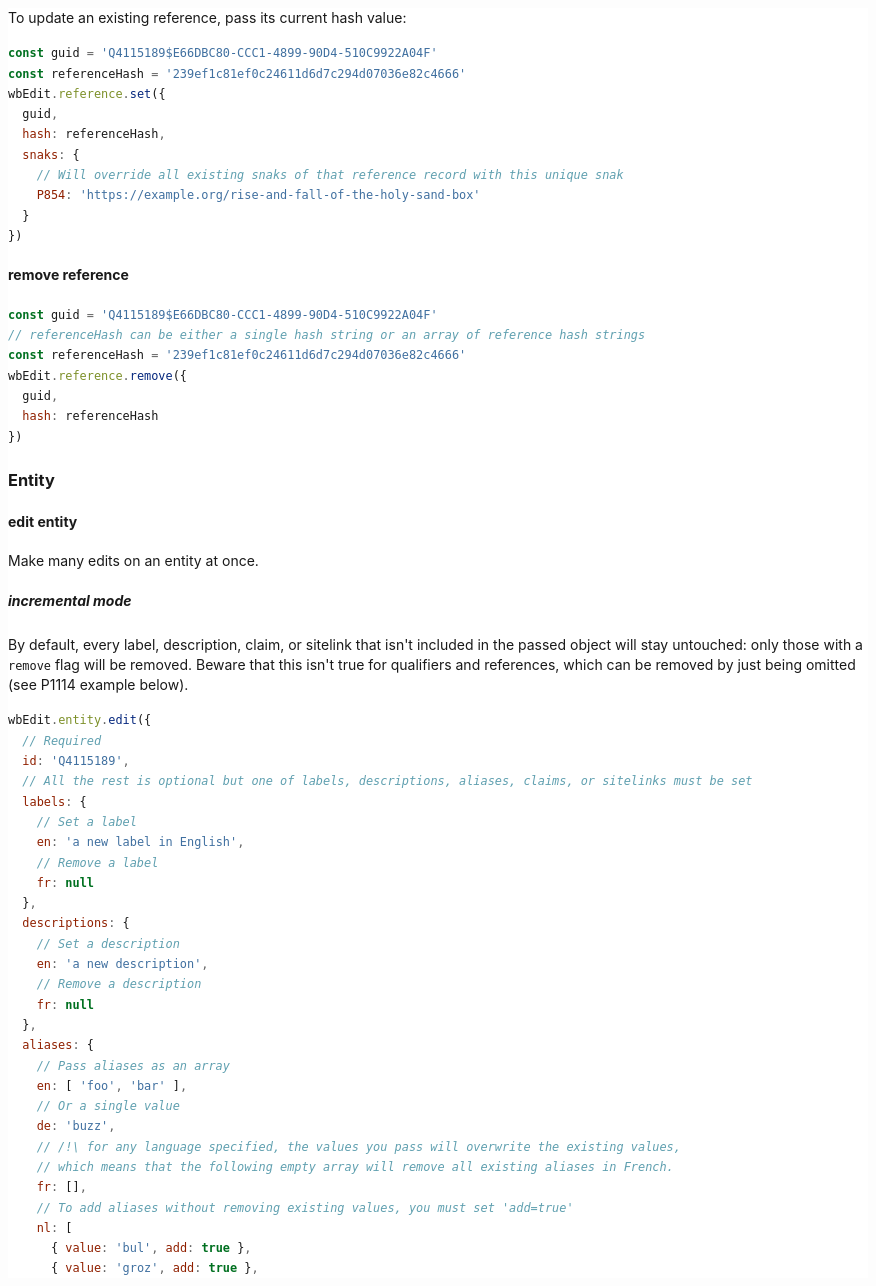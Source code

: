 To update an existing reference, pass its current hash value:
```js
const guid = 'Q4115189$E66DBC80-CCC1-4899-90D4-510C9922A04F'
const referenceHash = '239ef1c81ef0c24611d6d7c294d07036e82c4666'
wbEdit.reference.set({
  guid,
  hash: referenceHash,
  snaks: {
    // Will override all existing snaks of that reference record with this unique snak
    P854: 'https://example.org/rise-and-fall-of-the-holy-sand-box'
  }
})
```

#### remove reference
```js
const guid = 'Q4115189$E66DBC80-CCC1-4899-90D4-510C9922A04F'
// referenceHash can be either a single hash string or an array of reference hash strings
const referenceHash = '239ef1c81ef0c24611d6d7c294d07036e82c4666'
wbEdit.reference.remove({
  guid,
  hash: referenceHash
})
```

### Entity

#### edit entity
Make many edits on an entity at once.

##### incremental mode
By default, every label, description, claim, or sitelink that isn't included in the passed object will stay untouched: only those with a `remove` flag will be removed. Beware that this isn't true for qualifiers and references, which can be removed by just being omitted (see P1114 example below).

```js
wbEdit.entity.edit({
  // Required
  id: 'Q4115189',
  // All the rest is optional but one of labels, descriptions, aliases, claims, or sitelinks must be set
  labels: {
    // Set a label
    en: 'a new label in English',
    // Remove a label
    fr: null
  },
  descriptions: {
    // Set a description
    en: 'a new description',
    // Remove a description
    fr: null
  },
  aliases: {
    // Pass aliases as an array
    en: [ 'foo', 'bar' ],
    // Or a single value
    de: 'buzz',
    // /!\ for any language specified, the values you pass will overwrite the existing values,
    // which means that the following empty array will remove all existing aliases in French.
    fr: [],
    // To add aliases without removing existing values, you must set 'add=true'
    nl: [
      { value: 'bul', add: true },
      { value: 'groz', add: true },
```